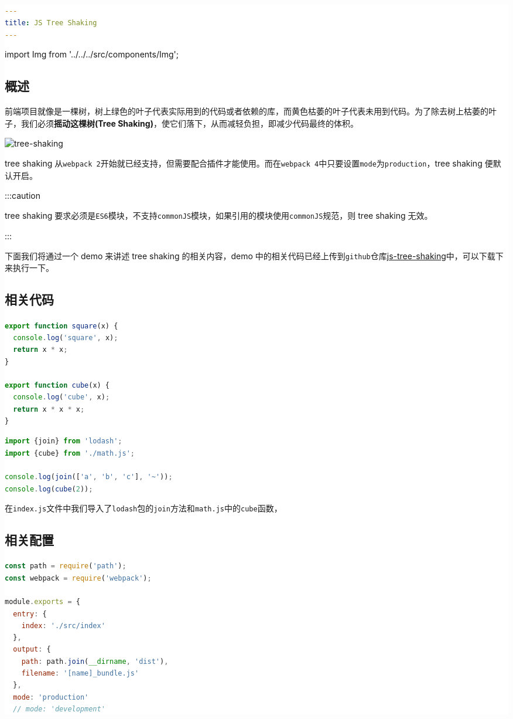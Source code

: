 ```yaml
---
title: JS Tree Shaking
---
```


import Img from '../../../src/components/Img';

## 概述

前端项目就像是一棵树，树上绿色的叶子代表实际用到的代码或者依赖的库，而黄色枯萎的叶子代表未用到代码。为了除去树上枯萎的叶子，我们必须**摇动这棵树(Tree Shaking)**，使它们落下，从而减轻负担，即减少代码最终的体积。

<Img w="450" src='https://cosmos-x.oss-cn-hangzhou.aliyuncs.com/tree-shaking.jpg' legend="Figure: Tree shaking - green and yellow leaves" origin="https://m.redocn.com/ziranfengjing_6554002.html" alt='tree-shaking'/>

tree shaking 从`webpack 2`开始就已经支持，但需要配合插件才能使用。而在`webpack 4`中只要设置`mode`为`production`，tree shaking 便默认开启。

:::caution

tree shaking 要求必须是`ES6`模块，不支持`commonJS`模块，如果引用的模块使用`commonJS`规范，则 tree shaking 无效。

:::

下面我们将通过一个 demo 来讲述 tree shaking 的相关内容，demo 中的相关代码已经上传到`github`仓库[js-tree-shaking](https://github.com/ThinkBucket/webpack-demo/tree/master/js-tree-shaking)中，可以下载下来执行一下。

## 相关代码

```js title="src/math.js"
export function square(x) {
  console.log('square', x);
  return x * x;
}

export function cube(x) {
  console.log('cube', x);
  return x * x * x;
}
```

```js title="src/index.js"
import {join} from 'lodash';
import {cube} from './math.js';

console.log(join(['a', 'b', 'c'], '~'));
console.log(cube(2));
```

在`index.js`文件中我们导入了`lodash`包的`join`方法和`math.js`中的`cube`函数，

## 相关配置

```js title="webpack.config.json"
const path = require('path');
const webpack = require('webpack');

module.exports = {
  entry: {
    index: './src/index'
  },
  output: {
    path: path.join(__dirname, 'dist'),
    filename: '[name]_bundle.js'
  },
  mode: 'production'
  // mode: 'development'
```